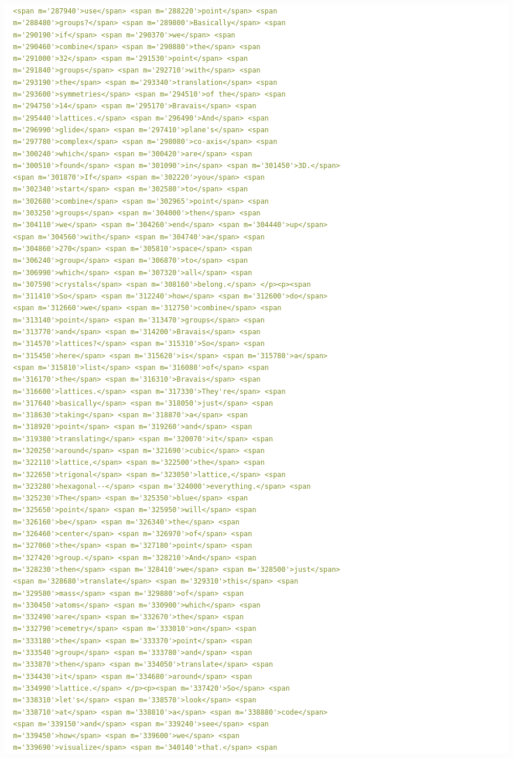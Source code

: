 ```yaml
  <span m='287940'>use</span> <span m='288220'>point</span> <span
  m='288480'>groups?</span> <span m='289800'>Basically</span> <span
  m='290190'>if</span> <span m='290370'>we</span> <span
  m='290460'>combine</span> <span m='290880'>the</span> <span
  m='291000'>32</span> <span m='291530'>point</span> <span
  m='291840'>groups</span> <span m='292710'>with</span> <span
  m='293190'>the</span> <span m='293340'>translation</span> <span
  m='293600'>symmetries</span> <span m='294510'>of the</span> <span
  m='294750'>14</span> <span m='295170'>Bravais</span> <span
  m='295440'>lattices.</span> <span m='296490'>And</span> <span
  m='296990'>glide</span> <span m='297410'>plane's</span> <span
  m='297780'>complex</span> <span m='298080'>co-axis</span> <span
  m='300240'>which</span> <span m='300420'>are</span> <span
  m='300510'>found</span> <span m='301090'>in</span> <span m='301450'>3D.</span>
  <span m='301870'>If</span> <span m='302220'>you</span> <span
  m='302340'>start</span> <span m='302580'>to</span> <span
  m='302680'>combine</span> <span m='302965'>point</span> <span
  m='303250'>groups</span> <span m='304000'>then</span> <span
  m='304110'>we</span> <span m='304260'>end</span> <span m='304440'>up</span>
  <span m='304560'>with</span> <span m='304740'>a</span> <span
  m='304860'>270</span> <span m='305810'>space</span> <span
  m='306240'>group</span> <span m='306870'>to</span> <span
  m='306990'>which</span> <span m='307320'>all</span> <span
  m='307590'>crystals</span> <span m='308160'>belong.</span> </p><p><span
  m='311410'>So</span> <span m='312240'>how</span> <span m='312600'>do</span>
  <span m='312660'>we</span> <span m='312750'>combine</span> <span
  m='313140'>point</span> <span m='313470'>groups</span> <span
  m='313770'>and</span> <span m='314200'>Bravais</span> <span
  m='314570'>lattices?</span> <span m='315310'>So</span> <span
  m='315450'>here</span> <span m='315620'>is</span> <span m='315780'>a</span>
  <span m='315810'>list</span> <span m='316080'>of</span> <span
  m='316170'>the</span> <span m='316310'>Bravais</span> <span
  m='316600'>lattices.</span> <span m='317330'>They're</span> <span
  m='317640'>basically</span> <span m='318050'>just</span> <span
  m='318630'>taking</span> <span m='318870'>a</span> <span
  m='318920'>point</span> <span m='319260'>and</span> <span
  m='319380'>translating</span> <span m='320070'>it</span> <span
  m='320250'>around</span> <span m='321690'>cubic</span> <span
  m='322110'>lattice,</span> <span m='322500'>the</span> <span
  m='322650'>trigonal</span> <span m='323050'>lattice,</span> <span
  m='323280'>hexagonal--</span> <span m='324000'>everything.</span> <span
  m='325230'>The</span> <span m='325350'>blue</span> <span
  m='325650'>point</span> <span m='325950'>will</span> <span
  m='326160'>be</span> <span m='326340'>the</span> <span
  m='326460'>center</span> <span m='326970'>of</span> <span
  m='327060'>the</span> <span m='327180'>point</span> <span
  m='327420'>group.</span> <span m='328210'>And</span> <span
  m='328230'>then</span> <span m='328410'>we</span> <span m='328500'>just</span>
  <span m='328680'>translate</span> <span m='329310'>this</span> <span
  m='329580'>mass</span> <span m='329880'>of</span> <span
  m='330450'>atoms</span> <span m='330900'>which</span> <span
  m='332490'>are</span> <span m='332670'>the</span> <span
  m='332790'>cemetry</span> <span m='333010'>on</span> <span
  m='333180'>the</span> <span m='333370'>point</span> <span
  m='333540'>group</span> <span m='333780'>and</span> <span
  m='333870'>then</span> <span m='334050'>translate</span> <span
  m='334430'>it</span> <span m='334680'>around</span> <span
  m='334990'>lattice.</span> </p><p><span m='337420'>So</span> <span
  m='338310'>let's</span> <span m='338570'>look</span> <span
  m='338710'>at</span> <span m='338810'>a</span> <span m='338880'>code</span>
  <span m='339150'>and</span> <span m='339240'>see</span> <span
  m='339450'>how</span> <span m='339600'>we</span> <span
  m='339690'>visualize</span> <span m='340140'>that.</span> <span
```